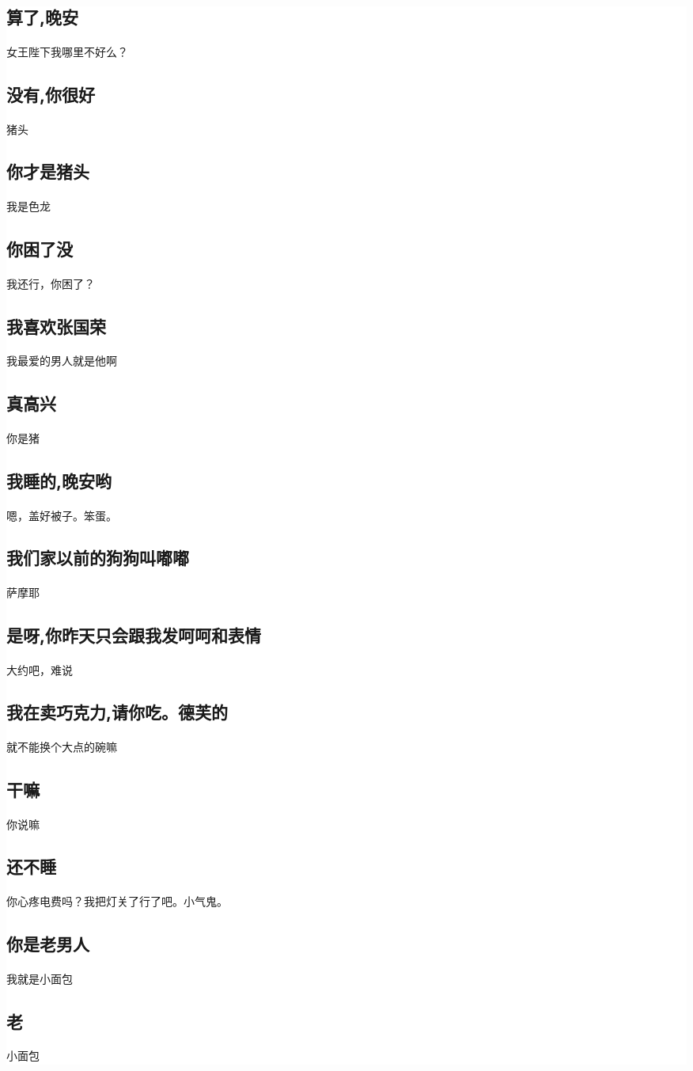 ## 算了,晚安
女王陛下我哪里不好么？

## 没有,你很好
猪头

## 你才是猪头
我是色龙

## 你困了没
我还行，你困了？

## 我喜欢张国荣
我最爱的男人就是他啊

## 真高兴
你是猪

## 我睡的,晚安哟
嗯，盖好被子。笨蛋。

## 我们家以前的狗狗叫嘟嘟
萨摩耶

## 是呀,你昨天只会跟我发呵呵和表情
大约吧，难说

## 我在卖巧克力,请你吃。德芙的
就不能换个大点的碗嘛

## 干嘛
你说嘛

## 还不睡
你心疼电费吗？我把灯关了行了吧。小气鬼。

## 你是老男人
我就是小面包

## 老
小面包
